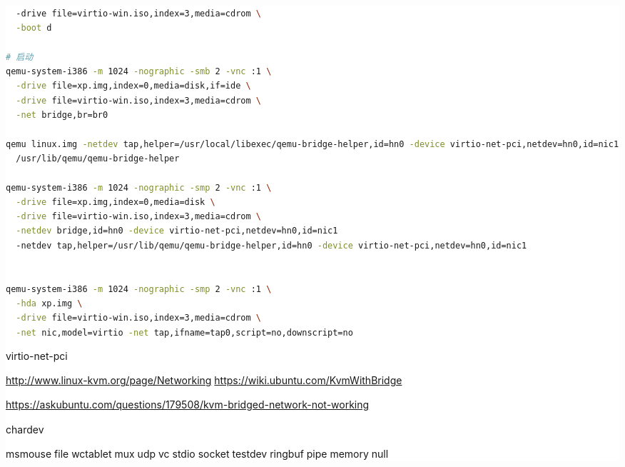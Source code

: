 ```bash
  -drive file=virtio-win.iso,index=3,media=cdrom \
  -boot d

# 启动
qemu-system-i386 -m 1024 -nographic -smb 2 -vnc :1 \
  -drive file=xp.img,index=0,media=disk,if=ide \
  -drive file=virtio-win.iso,index=3,media=cdrom \
  -net bridge,br=br0

qemu linux.img -netdev tap,helper=/usr/local/libexec/qemu-bridge-helper,id=hn0 -device virtio-net-pci,netdev=hn0,id=nic1
  /usr/lib/qemu/qemu-bridge-helper

qemu-system-i386 -m 1024 -nographic -smp 2 -vnc :1 \
  -drive file=xp.img,index=0,media=disk \
  -drive file=virtio-win.iso,index=3,media=cdrom \
  -netdev bridge,id=hn0 -device virtio-net-pci,netdev=hn0,id=nic1
  -netdev tap,helper=/usr/lib/qemu/qemu-bridge-helper,id=hn0 -device virtio-net-pci,netdev=hn0,id=nic1


qemu-system-i386 -m 1024 -nographic -smp 2 -vnc :1 \
  -hda xp.img \
  -drive file=virtio-win.iso,index=3,media=cdrom \
  -net nic,model=virtio -net tap,ifname=tap0,script=no,downscript=no

```

virtio-net-pci

http://www.linux-kvm.org/page/Networking
https://wiki.ubuntu.com/KvmWithBridge

https://askubuntu.com/questions/179508/kvm-bridged-network-not-working


chardev

msmouse
file
wctablet
mux
udp
vc
stdio
socket
testdev
ringbuf
pipe
memory
null
